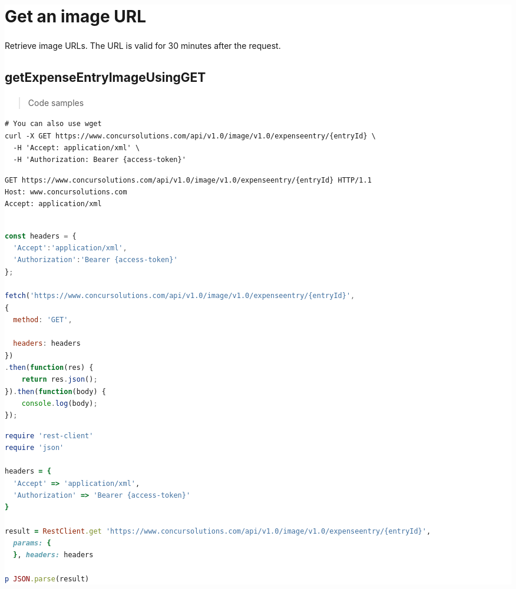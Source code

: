 <h1 id="image-api-documentation-get-an-image-url">Get an image URL</h1>

Retrieve image URLs. The URL is valid for 30 minutes after the request.

## getExpenseEntryImageUsingGET

<a id="opIdgetExpenseEntryImageUsingGET"></a>

> Code samples

```shell
# You can also use wget
curl -X GET https://www.concursolutions.com/api/v1.0/image/v1.0/expenseentry/{entryId} \
  -H 'Accept: application/xml' \
  -H 'Authorization: Bearer {access-token}'

```

```http
GET https://www.concursolutions.com/api/v1.0/image/v1.0/expenseentry/{entryId} HTTP/1.1
Host: www.concursolutions.com
Accept: application/xml

```

```javascript

const headers = {
  'Accept':'application/xml',
  'Authorization':'Bearer {access-token}'
};

fetch('https://www.concursolutions.com/api/v1.0/image/v1.0/expenseentry/{entryId}',
{
  method: 'GET',

  headers: headers
})
.then(function(res) {
    return res.json();
}).then(function(body) {
    console.log(body);
});

```

```ruby
require 'rest-client'
require 'json'

headers = {
  'Accept' => 'application/xml',
  'Authorization' => 'Bearer {access-token}'
}

result = RestClient.get 'https://www.concursolutions.com/api/v1.0/image/v1.0/expenseentry/{entryId}',
  params: {
  }, headers: headers

p JSON.parse(result)

```
